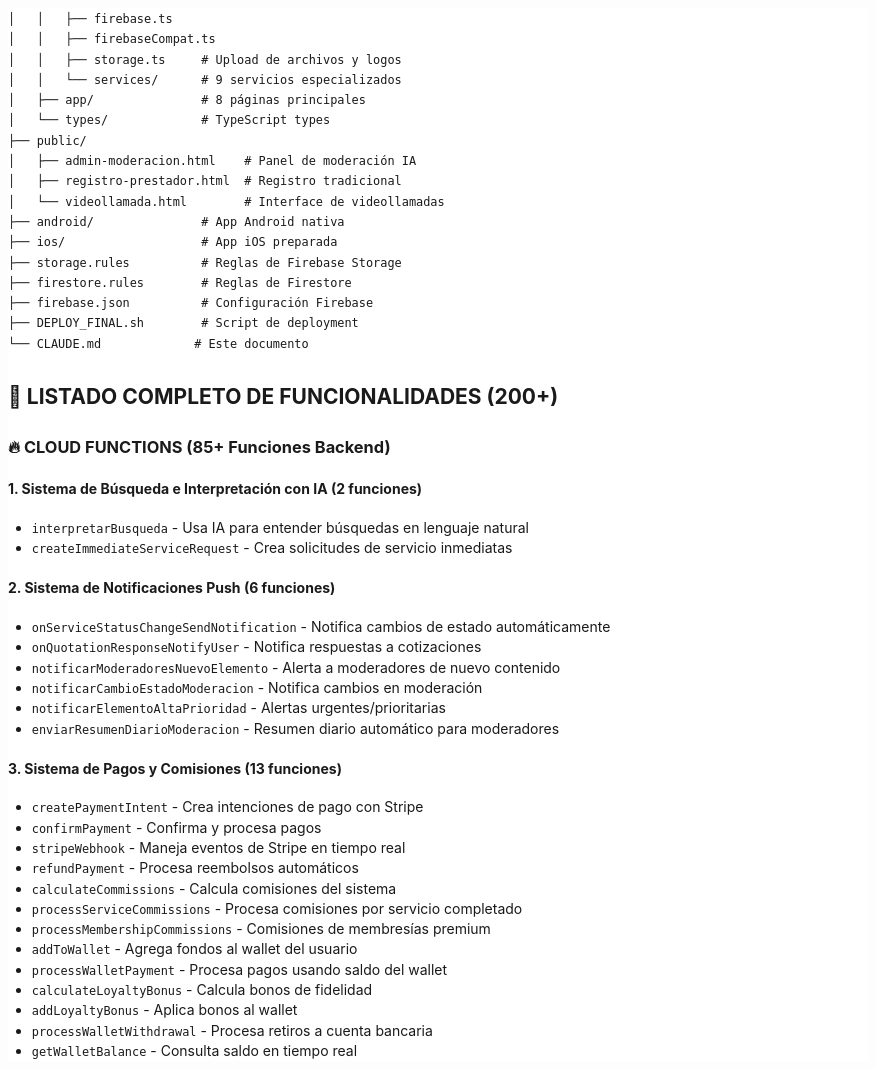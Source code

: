 ```
│   │   ├── firebase.ts
│   │   ├── firebaseCompat.ts
│   │   ├── storage.ts     # Upload de archivos y logos
│   │   └── services/      # 9 servicios especializados
│   ├── app/               # 8 páginas principales
│   └── types/             # TypeScript types
├── public/
│   ├── admin-moderacion.html    # Panel de moderación IA
│   ├── registro-prestador.html  # Registro tradicional
│   └── videollamada.html        # Interface de videollamadas
├── android/               # App Android nativa
├── ios/                   # App iOS preparada
├── storage.rules          # Reglas de Firebase Storage
├── firestore.rules        # Reglas de Firestore
├── firebase.json          # Configuración Firebase
├── DEPLOY_FINAL.sh        # Script de deployment
└── CLAUDE.md             # Este documento
```

## 🚀 LISTADO COMPLETO DE FUNCIONALIDADES (200+)

### 🔥 CLOUD FUNCTIONS (85+ Funciones Backend)

#### 1. **Sistema de Búsqueda e Interpretación con IA** (2 funciones)
- `interpretarBusqueda` - Usa IA para entender búsquedas en lenguaje natural
- `createImmediateServiceRequest` - Crea solicitudes de servicio inmediatas

#### 2. **Sistema de Notificaciones Push** (6 funciones)
- `onServiceStatusChangeSendNotification` - Notifica cambios de estado automáticamente
- `onQuotationResponseNotifyUser` - Notifica respuestas a cotizaciones
- `notificarModeradoresNuevoElemento` - Alerta a moderadores de nuevo contenido
- `notificarCambioEstadoModeracion` - Notifica cambios en moderación
- `notificarElementoAltaPrioridad` - Alertas urgentes/prioritarias
- `enviarResumenDiarioModeracion` - Resumen diario automático para moderadores

#### 3. **Sistema de Pagos y Comisiones** (13 funciones)
- `createPaymentIntent` - Crea intenciones de pago con Stripe
- `confirmPayment` - Confirma y procesa pagos
- `stripeWebhook` - Maneja eventos de Stripe en tiempo real
- `refundPayment` - Procesa reembolsos automáticos
- `calculateCommissions` - Calcula comisiones del sistema
- `processServiceCommissions` - Procesa comisiones por servicio completado
- `processMembershipCommissions` - Comisiones de membresías premium
- `addToWallet` - Agrega fondos al wallet del usuario
- `processWalletPayment` - Procesa pagos usando saldo del wallet
- `calculateLoyaltyBonus` - Calcula bonos de fidelidad
- `addLoyaltyBonus` - Aplica bonos al wallet
- `processWalletWithdrawal` - Procesa retiros a cuenta bancaria
- `getWalletBalance` - Consulta saldo en tiempo real
